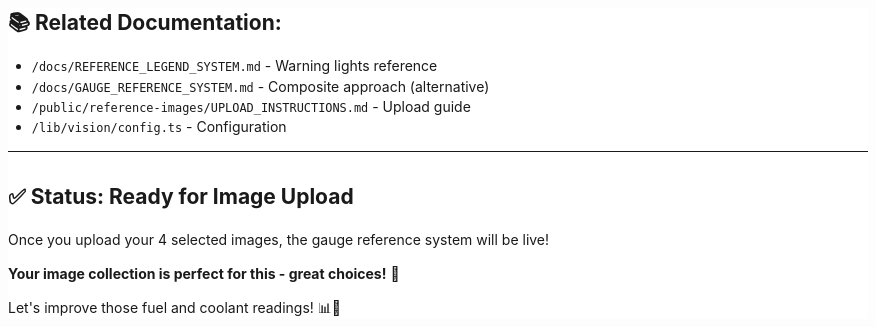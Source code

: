 
## 📚 **Related Documentation:**

- `/docs/REFERENCE_LEGEND_SYSTEM.md` - Warning lights reference
- `/docs/GAUGE_REFERENCE_SYSTEM.md` - Composite approach (alternative)
- `/public/reference-images/UPLOAD_INSTRUCTIONS.md` - Upload guide
- `/lib/vision/config.ts` - Configuration

---

## ✅ **Status: Ready for Image Upload**

Once you upload your 4 selected images, the gauge reference system will be live!

**Your image collection is perfect for this - great choices!** 🎯

Let's improve those fuel and coolant readings! 📊🚀
